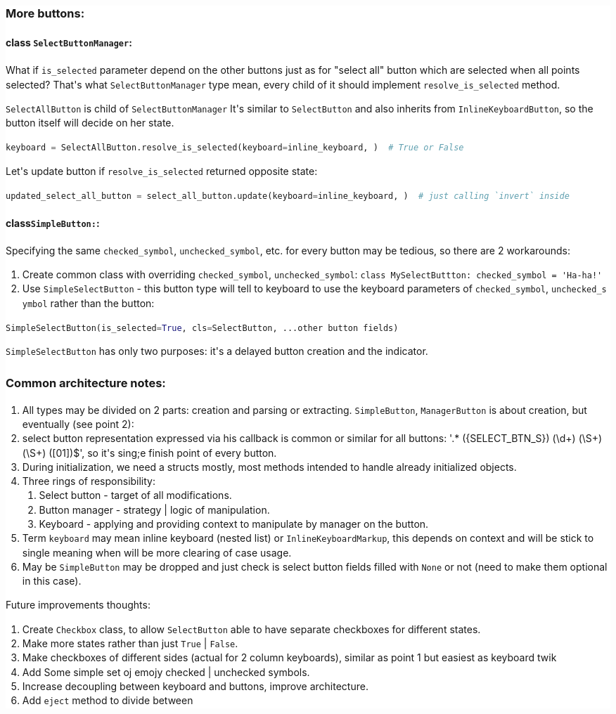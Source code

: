 ### More buttons:

#### class `SelectButtonManager`:
What if `is_selected` parameter depend on the other buttons just as for "select all" button 
which are selected when all points selected? That's what `SelectButtonManager` type mean, 
every child of it should implement `resolve_is_selected` method. 

`SelectAllButton` is child of `SelectButtonManager`
It's similar to `SelectButton` and also inherits from `InlineKeyboardButton`, 
so the button itself will decide on her state.
```python
keyboard = SelectAllButton.resolve_is_selected(keyboard=inline_keyboard, )  # True or False
```

Let's update button if `resolve_is_selected` returned opposite state:
```python
updated_select_all_button = select_all_button.update(keyboard=inline_keyboard, )  # just calling `invert` inside
```

#### class`SimpleButton:`:
Specifying the same `checked_symbol`, `unchecked_symbol`, 
etc. for every button may be tedious, so there are 2 workarounds:
1. Create common class with overriding `checked_symbol`, `unchecked_symbol`: 
`class MySelectButtton: checked_symbol = 'Ha-ha!'`
2. Use `SimpleSelectButton` - this button type will tell to keyboard to use the keyboard parameters of 
`checked_symbol`, `unchecked_symbol` rather than the button:
```python
SimpleSelectButton(is_selected=True, cls=SelectButton, ...other button fields)  
```
`SimpleSelectButton` has only two purposes: it's a delayed button creation and the indicator. 

### Common architecture notes:
1. All types may be divided on 2 parts: creation and parsing or extracting. 
`SimpleButton`, `ManagerButton` is about creation, but eventually (see point 2):
2. select button representation expressed via his callback is common or similar for all buttons:
'.* ({SELECT_BTN_S}) (\d+) (\S+) (\S+) ([01])$', so it's sing;e finish point of every button.
3. During initialization, we need a structs mostly, most methods intended to handle already initialized objects.
4. Three rings of responsibility:   
   1. Select button - target of all modifications.
   2. Button manager - strategy | logic of manipulation.
   3. Keyboard - applying and providing context to manipulate by manager on the button.
5. Term `keyboard` may mean inline keyboard (nested list) or `InlineKeyboardMarkup`, 
this depends on context and will be stick to single meaning when will be more clearing of case usage.
6. May be `SimpleButton` may be dropped and just check is select button fields filled with `None` or not
(need to make them optional in this case).


Future improvements thoughts: 
1. Create `Checkbox` class, to allow `SelectButton` able to have separate checkboxes for different states. 
2. Make more states rather than just `True` | `False`.
3. Make checkboxes of different sides (actual for 2 column keyboards), similar as point 1 but easiest as keyboard twik
4. Add Some simple set oj emojy checked | unchecked symbols.
5. Increase decoupling between keyboard and buttons, improve architecture.
6. Add `eject` method to divide between 
